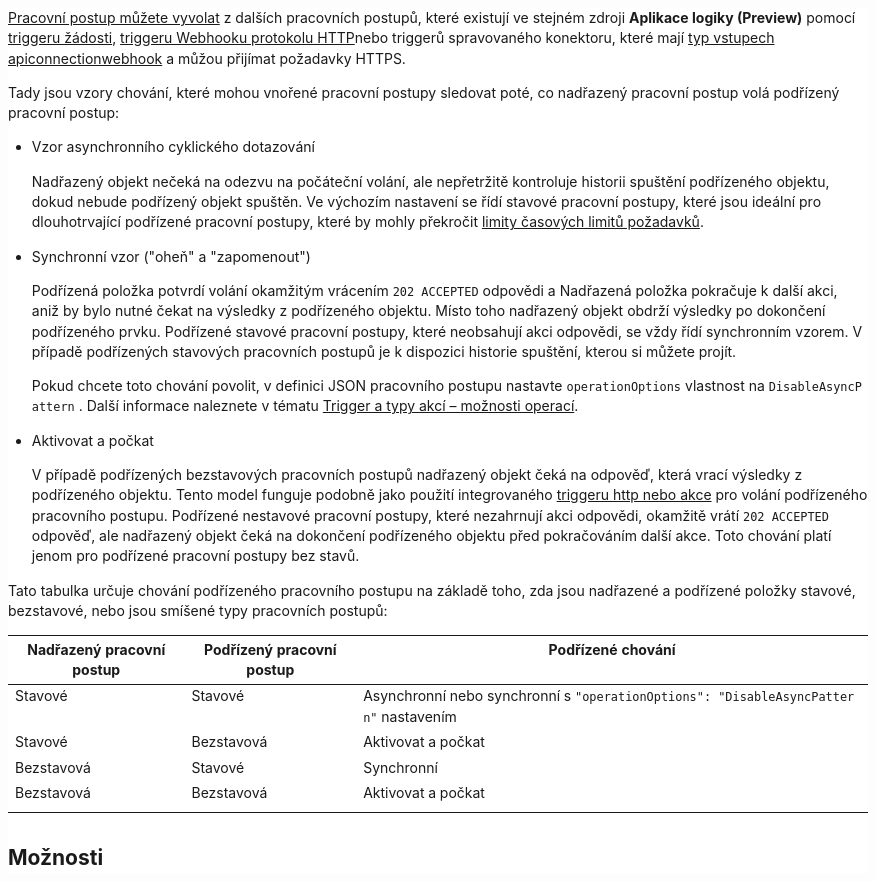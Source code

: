 [Pracovní postup můžete vyvolat](../logic-apps/logic-apps-http-endpoint.md) z dalších pracovních postupů, které existují ve stejném zdroji **Aplikace logiky (Preview)** pomocí [triggeru žádosti](../connectors/connectors-native-reqres.md), [triggeru Webhooku protokolu HTTP](../connectors/connectors-native-webhook.md)nebo triggerů spravovaného konektoru, které mají [typ vstupech apiconnectionwebhook](../logic-apps/logic-apps-workflow-actions-triggers.md#apiconnectionwebhook-trigger) a můžou přijímat požadavky HTTPS.

Tady jsou vzory chování, které mohou vnořené pracovní postupy sledovat poté, co nadřazený pracovní postup volá podřízený pracovní postup:

* Vzor asynchronního cyklického dotazování

  Nadřazený objekt nečeká na odezvu na počáteční volání, ale nepřetržitě kontroluje historii spuštění podřízeného objektu, dokud nebude podřízený objekt spuštěn. Ve výchozím nastavení se řídí stavové pracovní postupy, které jsou ideální pro dlouhotrvající podřízené pracovní postupy, které by mohly překročit [limity časových limitů požadavků](../logic-apps/logic-apps-limits-and-config.md).

* Synchronní vzor ("oheň" a "zapomenout")

  Podřízená položka potvrdí volání okamžitým vrácením `202 ACCEPTED` odpovědi a Nadřazená položka pokračuje k další akci, aniž by bylo nutné čekat na výsledky z podřízeného objektu. Místo toho nadřazený objekt obdrží výsledky po dokončení podřízeného prvku. Podřízené stavové pracovní postupy, které neobsahují akci odpovědi, se vždy řídí synchronním vzorem. V případě podřízených stavových pracovních postupů je k dispozici historie spuštění, kterou si můžete projít.

  Pokud chcete toto chování povolit, v definici JSON pracovního postupu nastavte `operationOptions` vlastnost na `DisableAsyncPattern` . Další informace naleznete v tématu [Trigger a typy akcí – možnosti operací](../logic-apps/logic-apps-workflow-actions-triggers.md#operation-options).

* Aktivovat a počkat

  V případě podřízených bezstavových pracovních postupů nadřazený objekt čeká na odpověď, která vrací výsledky z podřízeného objektu. Tento model funguje podobně jako použití integrovaného [triggeru http nebo akce](../connectors/connectors-native-http.md) pro volání podřízeného pracovního postupu. Podřízené nestavové pracovní postupy, které nezahrnují akci odpovědi, okamžitě vrátí `202 ACCEPTED` odpověď, ale nadřazený objekt čeká na dokončení podřízeného objektu před pokračováním další akce. Toto chování platí jenom pro podřízené pracovní postupy bez stavů.

Tato tabulka určuje chování podřízeného pracovního postupu na základě toho, zda jsou nadřazené a podřízené položky stavové, bezstavové, nebo jsou smíšené typy pracovních postupů:

| Nadřazený pracovní postup | Podřízený pracovní postup | Podřízené chování |
|-----------------|----------------|----------------|
| Stavové | Stavové | Asynchronní nebo synchronní s `"operationOptions": "DisableAsyncPattern"` nastavením |
| Stavové | Bezstavová | Aktivovat a počkat |
| Bezstavová | Stavové | Synchronní |
| Bezstavová | Bezstavová | Aktivovat a počkat |
||||

<a name="public-preview-contents"></a>

## <a name="capabilities"></a>Možnosti
